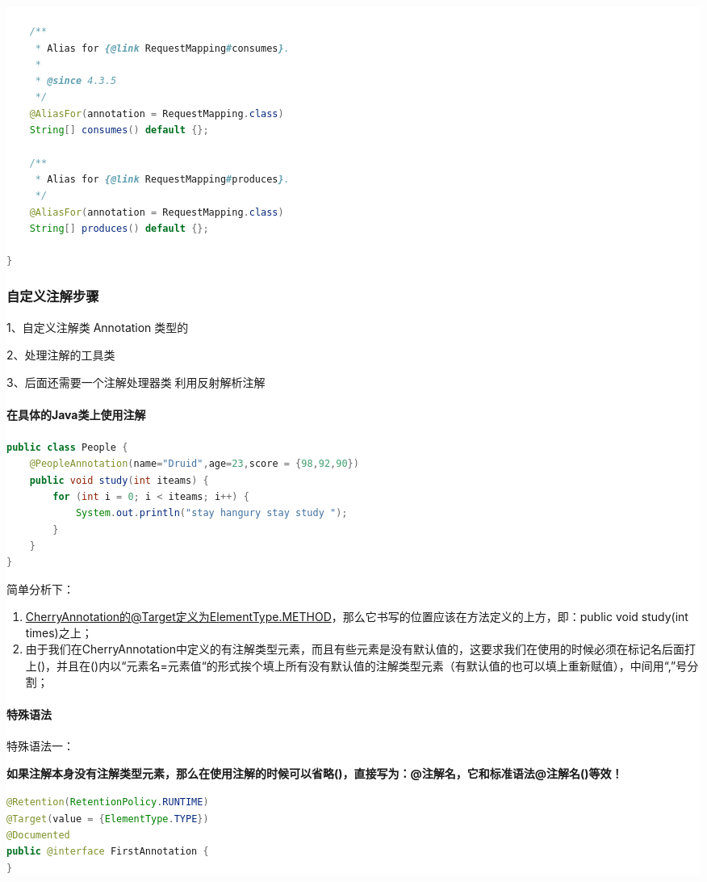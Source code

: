 ```java

    /**
     * Alias for {@link RequestMapping#consumes}.
     *
     * @since 4.3.5
     */
    @AliasFor(annotation = RequestMapping.class)
    String[] consumes() default {};

    /**
     * Alias for {@link RequestMapping#produces}.
     */
    @AliasFor(annotation = RequestMapping.class)
    String[] produces() default {};

}
```



### 自定义注解步骤

1、自定义注解类 Annotation 类型的

2、处理注解的工具类

3、后面还需要一个注解处理器类  利用反射解析注解



####  在具体的Java类上使用注解

```java
public class People {
    @PeopleAnnotation(name="Druid",age=23,score = {98,92,90})
    public void study(int iteams) {
        for (int i = 0; i < iteams; i++) {
            System.out.println("stay hangury stay study ");
        }
    }
}
```

简单分析下：

1. CherryAnnotation的@Target定义为ElementType.METHOD，那么它书写的位置应该在方法定义的上方，即：public void study(int times)之上；
2. 由于我们在CherryAnnotation中定义的有注解类型元素，而且有些元素是没有默认值的，这要求我们在使用的时候必须在标记名后面打上()，并且在()内以“元素名=元素值“的形式挨个填上所有没有默认值的注解类型元素（有默认值的也可以填上重新赋值），中间用“,”号分割；

#### 特殊语法

特殊语法一：

**如果注解本身没有注解类型元素，那么在使用注解的时候可以省略()，直接写为：@注解名，它和标准语法@注解名()等效！**

```java
@Retention(RetentionPolicy.RUNTIME)
@Target(value = {ElementType.TYPE})
@Documented
public @interface FirstAnnotation {
}
```

